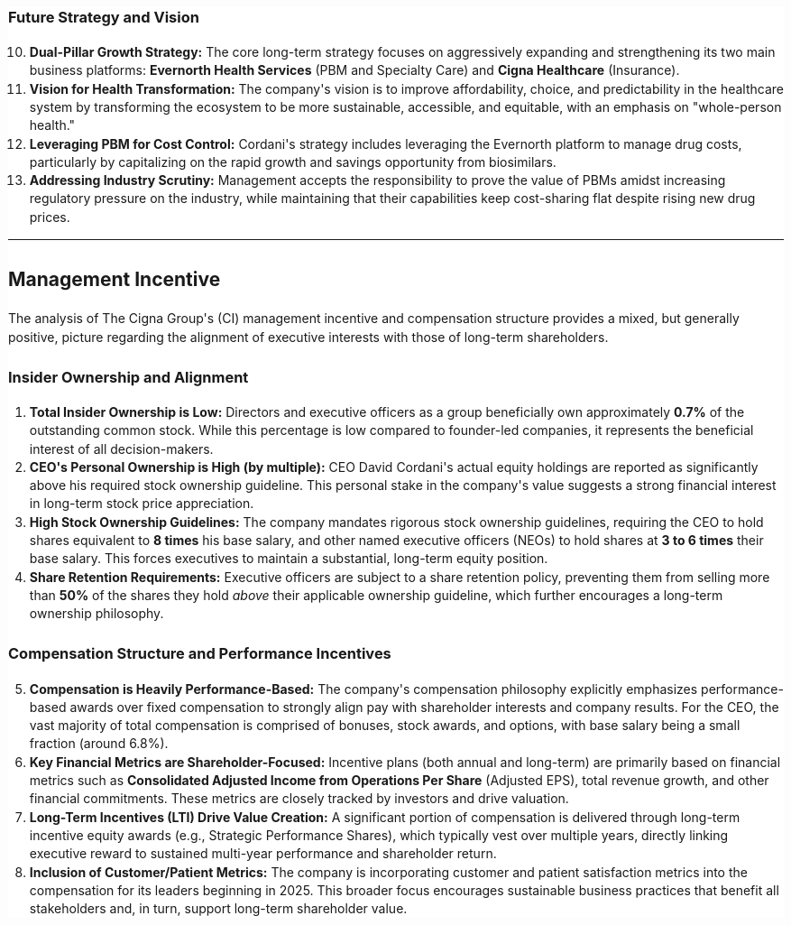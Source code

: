 ### Future Strategy and Vision

10. **Dual-Pillar Growth Strategy:** The core long-term strategy focuses on aggressively expanding and strengthening its two main business platforms: **Evernorth Health Services** (PBM and Specialty Care) and **Cigna Healthcare** (Insurance).
11. **Vision for Health Transformation:** The company's vision is to improve affordability, choice, and predictability in the healthcare system by transforming the ecosystem to be more sustainable, accessible, and equitable, with an emphasis on "whole-person health."
12. **Leveraging PBM for Cost Control:** Cordani's strategy includes leveraging the Evernorth platform to manage drug costs, particularly by capitalizing on the rapid growth and savings opportunity from biosimilars.
13. **Addressing Industry Scrutiny:** Management accepts the responsibility to prove the value of PBMs amidst increasing regulatory pressure on the industry, while maintaining that their capabilities keep cost-sharing flat despite rising new drug prices.

---

## Management Incentive

The analysis of The Cigna Group's (CI) management incentive and compensation structure provides a mixed, but generally positive, picture regarding the alignment of executive interests with those of long-term shareholders.

### **Insider Ownership and Alignment**

1.  **Total Insider Ownership is Low:** Directors and executive officers as a group beneficially own approximately **0.7%** of the outstanding common stock. While this percentage is low compared to founder-led companies, it represents the beneficial interest of all decision-makers.
2.  **CEO's Personal Ownership is High (by multiple):** CEO David Cordani's actual equity holdings are reported as significantly above his required stock ownership guideline. This personal stake in the company's value suggests a strong financial interest in long-term stock price appreciation.
3.  **High Stock Ownership Guidelines:** The company mandates rigorous stock ownership guidelines, requiring the CEO to hold shares equivalent to **8 times** his base salary, and other named executive officers (NEOs) to hold shares at **3 to 6 times** their base salary. This forces executives to maintain a substantial, long-term equity position.
4.  **Share Retention Requirements:** Executive officers are subject to a share retention policy, preventing them from selling more than **50%** of the shares they hold *above* their applicable ownership guideline, which further encourages a long-term ownership philosophy.

### **Compensation Structure and Performance Incentives**

5.  **Compensation is Heavily Performance-Based:** The company's compensation philosophy explicitly emphasizes performance-based awards over fixed compensation to strongly align pay with shareholder interests and company results. For the CEO, the vast majority of total compensation is comprised of bonuses, stock awards, and options, with base salary being a small fraction (around 6.8%).
6.  **Key Financial Metrics are Shareholder-Focused:** Incentive plans (both annual and long-term) are primarily based on financial metrics such as **Consolidated Adjusted Income from Operations Per Share** (Adjusted EPS), total revenue growth, and other financial commitments. These metrics are closely tracked by investors and drive valuation.
7.  **Long-Term Incentives (LTI) Drive Value Creation:** A significant portion of compensation is delivered through long-term incentive equity awards (e.g., Strategic Performance Shares), which typically vest over multiple years, directly linking executive reward to sustained multi-year performance and shareholder return.
8.  **Inclusion of Customer/Patient Metrics:** The company is incorporating customer and patient satisfaction metrics into the compensation for its leaders beginning in 2025. This broader focus encourages sustainable business practices that benefit all stakeholders and, in turn, support long-term shareholder value.
